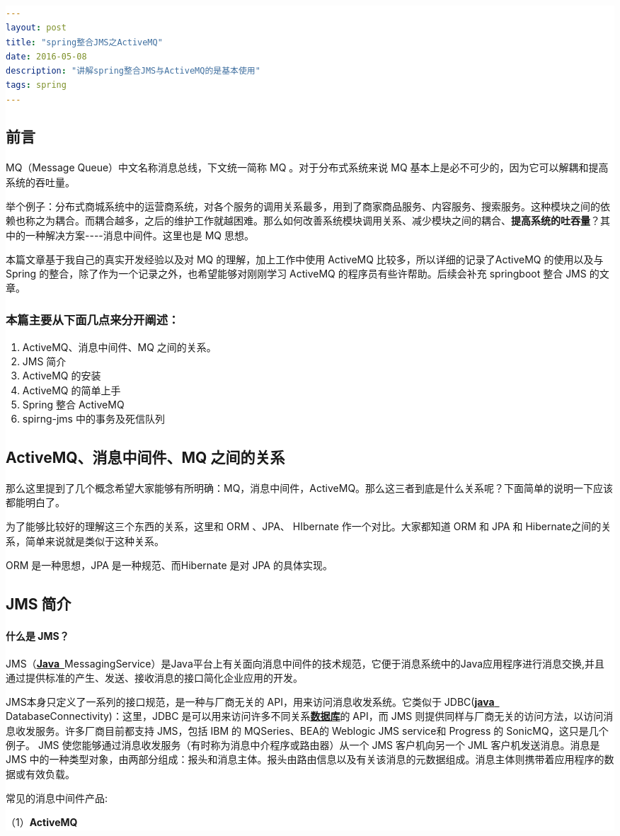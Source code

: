 ```yaml
---
layout: post
title: "spring整合JMS之ActiveMQ"
date: 2016-05-08
description: "讲解spring整合JMS与ActiveMQ的是基本使用"
tags: spring
---
```


## 前言

MQ（Message Queue）中文名称消息总线，下文统一简称 MQ 。对于分布式系统来说 MQ 基本上是必不可少的，因为它可以解耦和提高系统的吞吐量。

举个例子：分布式商城系统中的运营商系统，对各个服务的调用关系最多，用到了商家商品服务、内容服务、搜索服务。这种模块之间的依赖也称之为耦合。而耦合越多，之后的维护工作就越困难。那么如何改善系统模块调用关系、减少模块之间的耦合、**提高系统的吐吞量**？其中的一种解决方案----消息中间件。这里也是 MQ 思想。

本篇文章基于我自己的真实开发经验以及对 MQ 的理解，加上工作中使用 ActiveMQ 比较多，所以详细的记录了ActiveMQ 的使用以及与Spring 的整合，除了作为一个记录之外，也希望能够对刚刚学习 ActiveMQ 的程序员有些许帮助。后续会补充 springboot 整合 JMS 的文章。

### 本篇主要从下面几点来分开阐述：

1. ActiveMQ、消息中间件、MQ 之间的关系。
2. JMS 简介
3. ActiveMQ 的安装
4. ActiveMQ 的简单上手
5. Spring 整合 ActiveMQ
6. spirng-jms 中的事务及死信队列

## ActiveMQ、消息中间件、MQ 之间的关系

那么这里提到了几个概念希望大家能够有所明确：MQ，消息中间件，ActiveMQ。那么这三者到底是什么关系呢？下面简单的说明一下应该都能明白了。

为了能够比较好的理解这三个东西的关系，这里和 ORM 、JPA、 HIbernate 作一个对比。大家都知道 ORM 和 JPA 和 Hibernate之间的关系，简单来说就是类似于这种关系。

ORM 是一种思想，JPA 是一种规范、而Hibernate 是对 JPA 的具体实现。

## JMS 简介

#### 什么是 JMS？

JMS（[**Java** ](http://lib.csdn.net/base/java)MessagingService）是Java平台上有关面向消息中间件的技术规范，它便于消息系统中的Java应用程序进行消息交换,并且通过提供标准的产生、发送、接收消息的接口简化企业应用的开发。

   JMS本身只定义了一系列的接口规范，是一种与厂商无关的 API，用来访问消息收发系统。它类似于 JDBC([**java** ](http://lib.csdn.net/base/java)DatabaseConnectivity)：这里，JDBC 是可以用来访问许多不同关系[**数据库**](http://lib.csdn.net/base/mysql)的 API，而 JMS 则提供同样与厂商无关的访问方法，以访问消息收发服务。许多厂商目前都支持 JMS，包括 IBM 的 MQSeries、BEA的 Weblogic JMS service和 Progress 的 SonicMQ，这只是几个例子。 JMS 使您能够通过消息收发服务（有时称为消息中介程序或路由器）从一个 JMS 客户机向另一个 JML 客户机发送消息。消息是 JMS 中的一种类型对象，由两部分组成：报头和消息主体。报头由路由信息以及有关该消息的元数据组成。消息主体则携带着应用程序的数据或有效负载。  

常见的消息中间件产品:  

（1）**ActiveMQ**  
